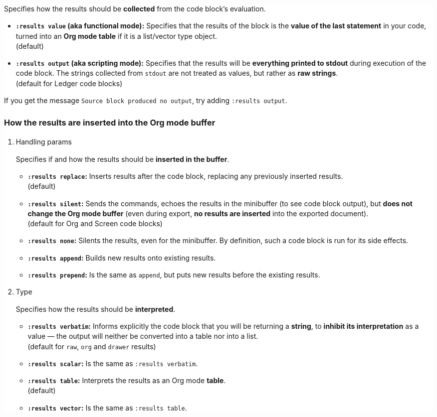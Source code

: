 Specifies how the results should be **collected** from the code block&rsquo;s
evaluation.

-   **`:results value` (aka functional mode):** Specifies that the results of the block is the **value of the last
    statement** in your code, turned into an **Org mode table** if it is
    a list/vector type object.   
    (default)

-   **`:results output` (aka scripting mode):** Specifies that the results will be **everything printed to stdout** during
    execution of the code block.  The strings collected from `stdout` are not
    treated as values, but rather as **raw strings**.   
    (default for Ledger code blocks)

If you get the message `Source block produced no output`, try adding `:results
output`.

### How the results are inserted into the Org mode buffer

1.  Handling params

    Specifies if and how the results should be **inserted in the buffer**.
    
    -   **`:results replace`:** Inserts results after the code block, replacing any previously inserted
        results.   
        (default)
    
    -   **`:results silent`:** Sends the commands, echoes the results in the minibuffer (to see code block
        output), but **does not change the Org mode buffer** (even during export, **no
        results are inserted** into the exported document).   
        (default for Org and Screen code blocks)
    
    -   **`:results none`:** Silents the results, even for the minibuffer.  By definition, such a code
        block is run for its side effects.
    
    -   **`:results append`:** Builds new results onto existing results.
    
    -   **`:results prepend`:** Is the same as `append`, but puts new results before the existing results.

2.  Type

    Specifies how the results should be **interpreted**.
    
    -   **`:results verbatim`:** Informs explicitly the code block that you will be returning a **string**, to
        **inhibit its interpretation** as a value &#x2014; the output will neither be
        converted into a table nor into a list.   
        (default for `raw`, `org` and `drawer` results)
    
    -   **`:results scalar`:** Is the same as `:results verbatim`.
    
    -   **`:results table`:** Interprets the results as an Org mode **table**.   
        (default)
    
    -   **`:results vector`:** Is the same as `:results table`.
    
